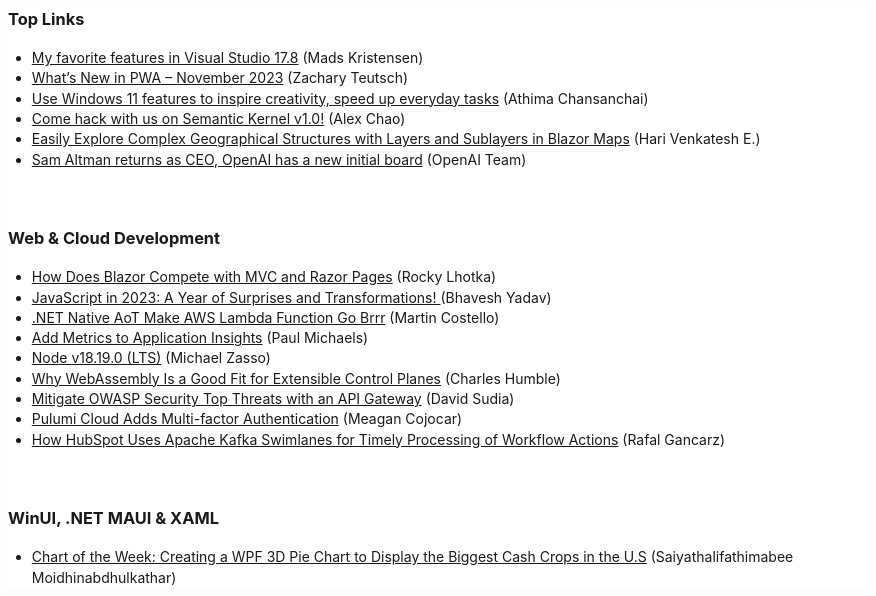 ### <a name="top"></a>Top Links

  * <a href="https://devblogs.microsoft.com/visualstudio/my-favorite-features-in-visual-studio-17-8/" target="_blank" rel="noopener">My favorite features in Visual Studio 17.8</a> (Mads Kristensen)
  * <a href="https://blog.pwabuilder.com/posts/what's-new-in-pwa-november-2023/" target="_blank" rel="noopener">What&#8217;s New in PWA &#8211; November 2023</a> (Zachary Teutsch)
  * <a href="https://blogs.windows.com/windowsexperience/2023/11/29/windows-11-features-ai-copilot-inspire-creativity-speed-up-everyday-tasks/" target="_blank" rel="noopener">Use Windows 11 features to inspire creativity, speed up everyday tasks</a> (Athima Chansanchai)
  * <a href="https://devblogs.microsoft.com/semantic-kernel/come-hack-with-us-on-semantic-kernel-v1-0/" target="_blank" rel="noopener">Come hack with us on Semantic Kernel v1.0!</a> (Alex Chao)
  * <a href="https://www.syncfusion.com/blogs/post/layers-sub-layers-blazor-maps.aspx?utm_source=alvinashcraft&utm_medium=email&utm_campaign=alvinashcraft_blog_edmnov23" target="_blank" rel="noopener">Easily Explore Complex Geographical Structures with Layers and Sublayers in Blazor Maps</a> (Hari Venkatesh E.)
  * <a href="https://openai.com/blog/sam-altman-returns-as-ceo-openai-has-a-new-initial-board" target="_blank" rel="noopener">Sam Altman returns as CEO, OpenAI has a new initial board</a> (OpenAI Team)

&nbsp;

### <a name="web"></a>Web & Cloud Development

  * <a href="https://blog.lhotka.net/2023/11/29/How-Does-Blazor-Compete-with-MVC-and-Razor-Pages" target="_blank" rel="noopener">How Does Blazor Compete with MVC and Razor Pages</a> (Rocky Lhotka)
  * <a href="https://dev.to/bhavesh_yadav/javascript-in-2023-a-year-of-surprises-and-transformations-3pf2" target="_blank" rel="noopener">JavaScript in 2023: A Year of Surprises and Transformations! </a> (Bhavesh Yadav)
  * <a href="https://blog.martincostello.com/native-aot-make-dotnet-lambda-go-brr/" target="_blank" rel="noopener">.NET Native AoT Make AWS Lambda Function Go Brrr</a> (Martin Costello)
  * <a href="https://pmichaels.net/applcaton-insights-metrics/" target="_blank" rel="noopener">Add Metrics to Application Insights</a> (Paul Michaels)
  * <a href="https://nodejs.org/en/blog/release/v18.19.0" target="_blank" rel="noopener">Node v18.19.0 (LTS)</a> (Michael Zasso)
  * <a href="https://thenewstack.io/why-web-assembly-is-a-good-fit-for-extensible-control-planes/" target="_blank" rel="noopener">Why WebAssembly Is a Good Fit for Extensible Control Planes</a> (Charles Humble)
  * <a href="https://thenewstack.io/mitigate-owasp-security-top-threats-with-an-api-gateway/" target="_blank" rel="noopener">Mitigate OWASP Security Top Threats with an API Gateway</a> (David Sudia)
  * <a href="https://www.pulumi.com/blog/multi-factor-auth-mfa-in-pulumi-cloud/" target="_blank" rel="noopener">Pulumi Cloud Adds Multi-factor Authentication</a> (Meagan Cojocar)
  * <a href="https://www.infoq.com/news/2023/11/hubspot-apache-kafka-swimlanes/?utm_campaign=infoq_content&utm_source=infoq&utm_medium=feed&utm_term=global" target="_blank" rel="noopener">How HubSpot Uses Apache Kafka Swimlanes for Timely Processing of Workflow Actions</a> (Rafal Gancarz)

&nbsp;

### <a name="silverlight"></a>WinUI, .NET MAUI & XAML

  * <a href="https://www.syncfusion.com/blogs/post/wpf-3d-pie-chart-cash-crops.aspx?utm_source=alvinashcraft&utm_medium=email&utm_campaign=alvinashcraft_blog_edmnov23" target="_blank" rel="noopener">Chart of the Week: Creating a WPF 3D Pie Chart to Display the Biggest Cash Crops in the U.S</a> (Saiyathalifathimabee Moidhinabdhulkathar)
